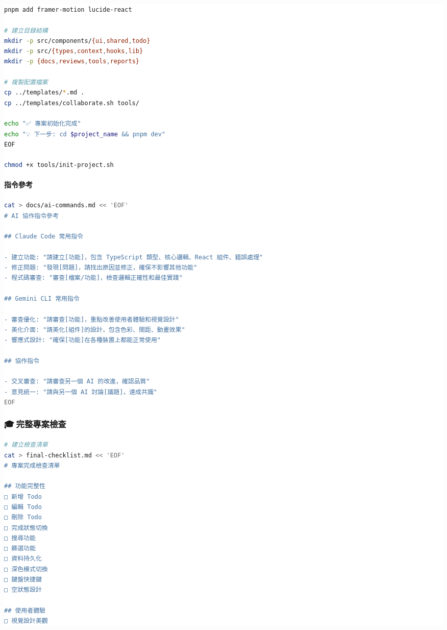 ```bash
pnpm add framer-motion lucide-react

# 建立目錄結構
mkdir -p src/components/{ui,shared,todo}
mkdir -p src/{types,context,hooks,lib}
mkdir -p {docs,reviews,tools,reports}

# 複製配置檔案
cp ../templates/*.md .
cp ../templates/collaborate.sh tools/

echo "✅ 專案初始化完成"
echo "💡 下一步: cd $project_name && pnpm dev"
EOF

chmod +x tools/init-project.sh
```

#### 指令參考

```bash
cat > docs/ai-commands.md << 'EOF'
# AI 協作指令參考

## Claude Code 常用指令

- 建立功能: "請建立[功能]，包含 TypeScript 類型、核心邏輯、React 組件、錯誤處理"
- 修正問題: "發現[問題]，請找出原因並修正，確保不影響其他功能"
- 程式碼審查: "審查[檔案/功能]，檢查邏輯正確性和最佳實踐"

## Gemini CLI 常用指令

- 審查優化: "請審查[功能]，重點改善使用者體驗和視覺設計"
- 美化介面: "請美化[組件]的設計，包含色彩、間距、動畫效果"
- 響應式設計: "確保[功能]在各種裝置上都能正常使用"

## 協作指令

- 交叉審查: "請審查另一個 AI 的改進，確認品質"
- 意見統一: "請與另一個 AI 討論[議題]，達成共識"
EOF
```

### 🎓 完整專案檢查

```bash
# 建立檢查清單
cat > final-checklist.md << 'EOF'
# 專案完成檢查清單

## 功能完整性
□ 新增 Todo
□ 編輯 Todo
□ 刪除 Todo
□ 完成狀態切換
□ 搜尋功能
□ 篩選功能
□ 資料持久化
□ 深色模式切換
□ 鍵盤快捷鍵
□ 空狀態設計

## 使用者體驗
□ 視覺設計美觀
```